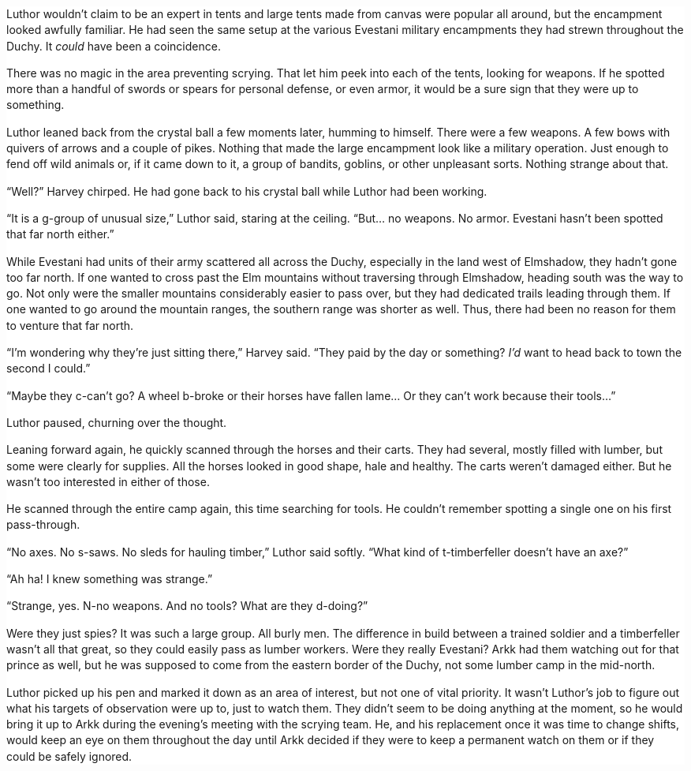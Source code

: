 Luthor wouldn’t claim to be an expert in tents and large tents made from canvas were popular all around, but the encampment looked awfully familiar. He had seen the same setup at the various Evestani military encampments they had strewn throughout the Duchy. It *could* have been a coincidence.

There was no magic in the area preventing scrying. That let him peek into each of the tents, looking for weapons. If he spotted more than a handful of swords or spears for personal defense, or even armor, it would be a sure sign that they were up to something.

Luthor leaned back from the crystal ball a few moments later, humming to himself. There were a few weapons. A few bows with quivers of arrows and a couple of pikes. Nothing that made the large encampment look like a military operation. Just enough to fend off wild animals or, if it came down to it, a group of bandits, goblins, or other unpleasant sorts. Nothing strange about that.

“Well?” Harvey chirped. He had gone back to his crystal ball while Luthor had been working.

“It is a g-group of unusual size,” Luthor said, staring at the ceiling. “But… no weapons. No armor. Evestani hasn’t been spotted that far north either.”

While Evestani had units of their army scattered all across the Duchy, especially in the land west of Elmshadow, they hadn’t gone too far north. If one wanted to cross past the Elm mountains without traversing through Elmshadow, heading south was the way to go. Not only were the smaller mountains considerably easier to pass over, but they had dedicated trails leading through them. If one wanted to go around the mountain ranges, the southern range was shorter as well. Thus, there had been no reason for them to venture that far north.

“I’m wondering why they’re just sitting there,” Harvey said. “They paid by the day or something? *I’d* want to head back to town the second I could.”

“Maybe they c-can’t go? A wheel b-broke or their horses have fallen lame… Or they can’t work because their tools…”

Luthor paused, churning over the thought.

Leaning forward again, he quickly scanned through the horses and their carts. They had several, mostly filled with lumber, but some were clearly for supplies. All the horses looked in good shape, hale and healthy. The carts weren’t damaged either. But he wasn’t too interested in either of those.

He scanned through the entire camp again, this time searching for tools. He couldn’t remember spotting a single one on his first pass-through.

“No axes. No s-saws. No sleds for hauling timber,” Luthor said softly. “What kind of t-timberfeller doesn’t have an axe?”

“Ah ha! I knew something was strange.”

“Strange, yes. N-no weapons. And no tools? What are they d-doing?”

Were they just spies? It was such a large group. All burly men. The difference in build between a trained soldier and a timberfeller wasn’t all that great, so they could easily pass as lumber workers. Were they really Evestani? Arkk had them watching out for that prince as well, but he was supposed to come from the eastern border of the Duchy, not some lumber camp in the mid-north.

Luthor picked up his pen and marked it down as an area of interest, but not one of vital priority. It wasn’t Luthor’s job to figure out what his targets of observation were up to, just to watch them. They didn’t seem to be doing anything at the moment, so he would bring it up to Arkk during the evening’s meeting with the scrying team. He, and his replacement once it was time to change shifts, would keep an eye on them throughout the day until Arkk decided if they were to keep a permanent watch on them or if they could be safely ignored.
